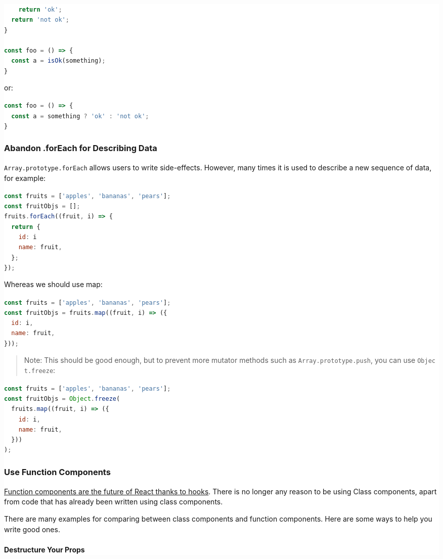```js
    return 'ok';
  return 'not ok';
}

const foo = () => {
  const a = isOk(something);
}
```

or:

```js
const foo = () => {
  const a = something ? 'ok' : 'not ok';
}
```

### Abandon .forEach for Describing Data

`Array.prototype.forEach` allows users to write side-effects. However, many times it is used to describe a new
sequence of data, for example:

```js
const fruits = ['apples', 'bananas', 'pears'];
const fruitObjs = [];
fruits.forEach((fruit, i) => {
  return {
    id: i
    name: fruit,
  };
});
```

Whereas we should use map:

```js
const fruits = ['apples', 'bananas', 'pears'];
const fruitObjs = fruits.map((fruit, i) => ({
  id: i,
  name: fruit,
}));
```

> Note: This should be good enough, but to prevent more mutator methods such as `Array.prototype.push`, you can use
> `Object.freeze`:

```js
const fruits = ['apples', 'bananas', 'pears'];
const fruitObjs = Object.freeze(
  fruits.map((fruit, i) => ({
    id: i,
    name: fruit,
  }))
);
```

### Use Function Components

[Function components are the future of React thanks to hooks](https://reactjs.org/docs/hooks-intro.html). There is no longer any reason to be using Class components, apart from code that has already been written using class components.

There are many examples for comparing between class components and function components. Here are some ways to help you write good ones.

#### Destructure Your Props
